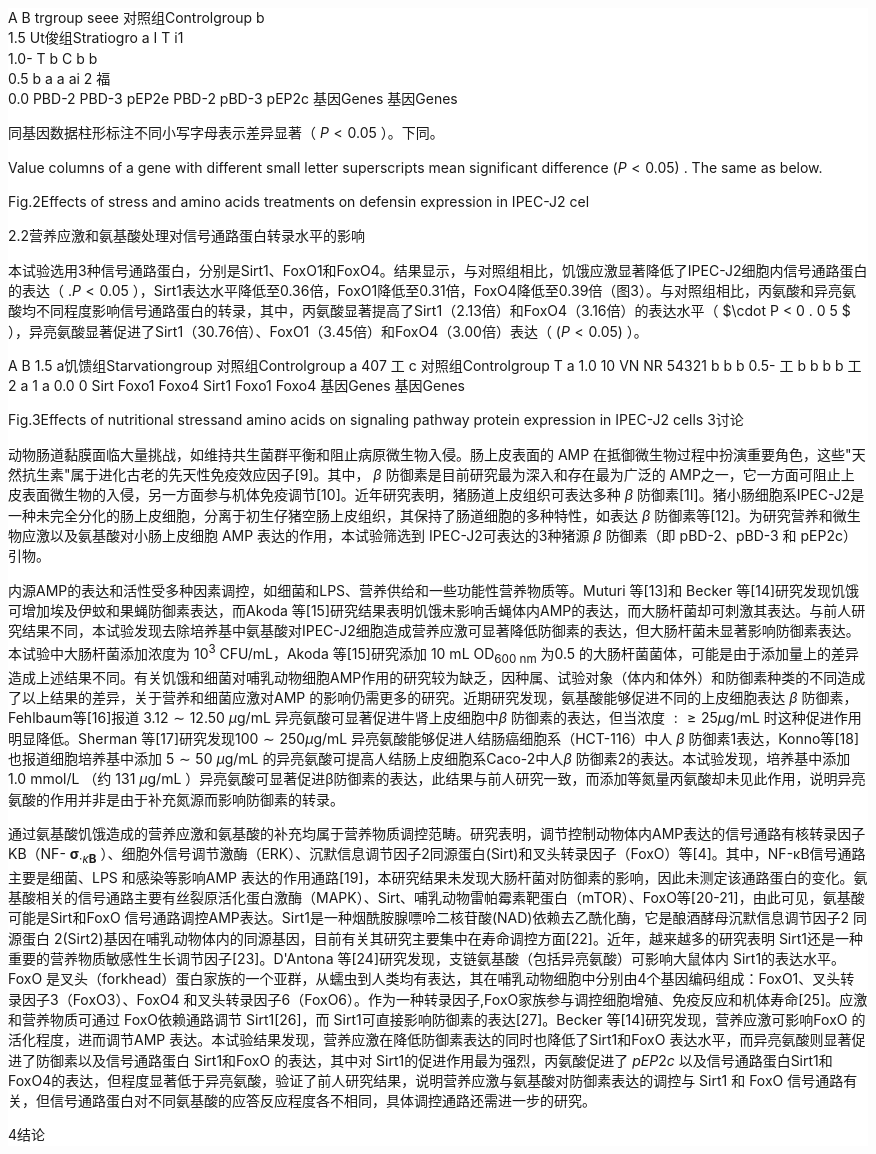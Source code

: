 A B trgroup seee 对照组Controlgroup b   
1.5 Ut俊组Stratiogro a I T i1   
1.0- T b C b b   
0.5 b a a ai 2 福   
0.0 PBD-2 PBD-3 pEP2e PBD-2 pBD-3 pEP2c 基因Genes 基因Genes

同基因数据柱形标注不同小写字母表示差异显著（ $P { < } 0 . 0 5$ ）。下同。

Value columns of a gene with different small letter superscripts mean significant difference $( P { < } 0 . 0 5 )$ . The same as below.

Fig.2Effects of stress and amino acids treatments on defensin expression in IPEC-J2 cel

2.2营养应激和氨基酸处理对信号通路蛋白转录水平的影响

本试验选用3种信号通路蛋白，分别是Sirt1、FoxO1和FoxO4。结果显示，与对照组相比，饥饿应激显著降低了IPEC-J2细胞内信号通路蛋白的表达（ $. P { < } 0 . 0 5$ ），Sirt1表达水平降低至0.36倍，FoxO1降低至0.31倍，FoxO4降低至0.39倍（图3）。与对照组相比，丙氨酸和异亮氨酸均不同程度影响信号通路蛋白的转录，其中，丙氨酸显著提高了Sirt1（2.13倍）和FoxO4（3.16倍）的表达水平（ $\cdot P < 0 . 0 5 \$ ），异亮氨酸显著促进了Sirt1（30.76倍）、FoxO1（3.45倍）和FoxO4（3.00倍）表达（ $( P < 0 . 0 5 )$ ）。

A B 1.5 a饥馈组Starvationgroup 对照组Controlgroup a 407 工 c 对照组Controlgroup T a 1.0 10 VN NR 54321 b b b 0.5- 工 b b b b 工 2 a 1 a 0.0 0 Sirt Foxo1 Foxo4 Sirt1 Foxo1 Foxo4 基因Genes 基因Genes

Fig.3Effects of nutritional stressand amino acids on signaling pathway protein expression in IPEC-J2 cells 3讨论

动物肠道黏膜面临大量挑战，如维持共生菌群平衡和阻止病原微生物入侵。肠上皮表面的 AMP 在抵御微生物过程中扮演重要角色，这些"天然抗生素"属于进化古老的先天性免疫效应因子[9]。其中， $\beta$ 防御素是目前研究最为深入和存在最为广泛的 AMP之一，它一方面可阻止上皮表面微生物的入侵，另一方面参与机体免疫调节[10]。近年研究表明，猪肠道上皮组织可表达多种 $\beta$ 防御素[1I]。猪小肠细胞系IPEC-J2是一种未完全分化的肠上皮细胞，分离于初生仔猪空肠上皮组织，其保持了肠道细胞的多种特性，如表达 $\beta$ 防御素等[12]。为研究营养和微生物应激以及氨基酸对小肠上皮细胞 AMP 表达的作用，本试验筛选到 IPEC-J2可表达的3种猪源 $\beta$ 防御素（即 pBD-2、pBD-3 和 pEP2c）引物。

内源AMP的表达和活性受多种因素调控，如细菌和LPS、营养供给和一些功能性营养物质等。Muturi 等[13]和 Becker 等[14]研究发现饥饿可增加埃及伊蚊和果蝇防御素表达，而Akoda 等[15]研究结果表明饥饿未影响舌蝇体内AMP的表达，而大肠杆菌却可刺激其表达。与前人研究结果不同，本试验发现去除培养基中氨基酸对IPEC-J2细胞造成营养应激可显著降低防御素的表达，但大肠杆菌未显著影响防御素表达。本试验中大肠杆菌添加浓度为 $1 0 ^ { 3 }$ CFU/mL，Akoda 等[15]研究添加 $1 0 \ \mathrm { m L } \ \mathrm { O D } _ { 6 0 0 \ \mathrm { n m } }$ 为0.5 的大肠杆菌菌体，可能是由于添加量上的差异造成上述结果不同。有关饥饿和细菌对哺乳动物细胞AMP作用的研究较为缺乏，因种属、试验对象（体内和体外）和防御素种类的不同造成了以上结果的差异，关于营养和细菌应激对AMP 的影响仍需更多的研究。近期研究发现，氨基酸能够促进不同的上皮细胞表达 $\beta$ 防御素，Fehlbaum等[16]报道 $3 . 1 2 { \sim } 1 2 . 5 0 ~ \mu \mathrm { g / m L }$ 异亮氨酸可显著促进牛肾上皮细胞中$\beta$ 防御素的表达，但当浓度 $: \geq 2 5 \mu \mathrm { g / m L }$ 时这种促进作用明显降低。Sherman 等[17]研究发现$1 0 0 { \sim } 2 5 0 \mu \mathrm { g / m L }$ 异亮氨酸能够促进人结肠癌细胞系（HCT-116）中人 $\beta$ 防御素1表达，Konno等[18]也报道细胞培养基中添加 $5 { \sim } 5 0 ~ \mu \mathrm { g / m L }$ 的异亮氨酸可提高人结肠上皮细胞系Caco-2中人$\beta$ 防御素2的表达。本试验发现，培养基中添加 $1 . 0 \ \mathrm { m m o l / L }$ （约 $1 3 1 ~ \mu \mathrm { g / m L }$ ）异亮氨酸可显著促进β防御素的表达，此结果与前人研究一致，而添加等氮量丙氨酸却未见此作用，说明异亮氨酸的作用并非是由于补充氮源而影响防御素的转录。

通过氨基酸饥饿造成的营养应激和氨基酸的补充均属于营养物质调控范畴。研究表明，调节控制动物体内AMP表达的信号通路有核转录因子KB（NF- $\mathbf { \sigma } _ { \cdot \kappa \mathbf { B } }$ ）、细胞外信号调节激酶（ERK）、沉默信息调节因子2同源蛋白(Sirt)和叉头转录因子（FoxO）等[4]。其中，NF-κB信号通路主要是细菌、LPS 和感染等影响AMP 表达的作用通路[19]，本研究结果未发现大肠杆菌对防御素的影响，因此未测定该通路蛋白的变化。氨基酸相关的信号通路主要有丝裂原活化蛋白激酶（MAPK）、Sirt、哺乳动物雷帕霉素靶蛋白（mTOR）、FoxO等[20-21]，由此可见，氨基酸可能是Sirt和FoxO 信号通路调控AMP表达。Sirt1是一种烟酰胺腺嘌呤二核苷酸(NAD)依赖去乙酰化酶，它是酿酒酵母沉默信息调节因子2 同源蛋白 2(Sirt2)基因在哺乳动物体内的同源基因，目前有关其研究主要集中在寿命调控方面[22]。近年，越来越多的研究表明 Sirt1还是一种重要的营养物质敏感性生长调节因子[23]。D'Antona 等[24]研究发现，支链氨基酸（包括异亮氨酸）可影响大鼠体内 Sirt1的表达水平。FoxO 是叉头（forkhead）蛋白家族的一个亚群，从蠕虫到人类均有表达，其在哺乳动物细胞中分别由4个基因编码组成：FoxO1、叉头转录因子3（FoxO3）、FoxO4 和叉头转录因子6（FoxO6）。作为一种转录因子,FoxO家族参与调控细胞增殖、免疫反应和机体寿命[25]。应激和营养物质可通过 FoxO依赖通路调节 Sirt1[26]，而 Sirt1可直接影响防御素的表达[27]。Becker 等[14]研究发现，营养应激可影响FoxO 的活化程度，进而调节AMP 表达。本试验结果发现，营养应激在降低防御素表达的同时也降低了Sirt1和FoxO 表达水平，而异亮氨酸则显著促进了防御素以及信号通路蛋白 Sirt1和FoxO 的表达，其中对 Sirt1的促进作用最为强烈，丙氨酸促进了 $p E P 2 c$ 以及信号通路蛋白Sirt1和FoxO4的表达，但程度显著低于异亮氨酸，验证了前人研究结果，说明营养应激与氨基酸对防御素表达的调控与 Sirt1 和 FoxO 信号通路有关，但信号通路蛋白对不同氨基酸的应答反应程度各不相同，具体调控通路还需进一步的研究。

4结论
